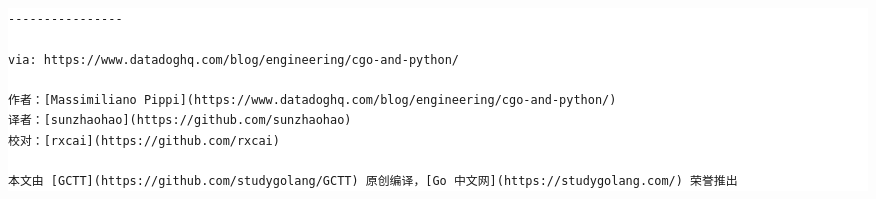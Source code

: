 ```
----------------

via: https://www.datadoghq.com/blog/engineering/cgo-and-python/

作者：[Massimiliano Pippi](https://www.datadoghq.com/blog/engineering/cgo-and-python/)
译者：[sunzhaohao](https://github.com/sunzhaohao)
校对：[rxcai](https://github.com/rxcai)

本文由 [GCTT](https://github.com/studygolang/GCTT) 原创编译，[Go 中文网](https://studygolang.com/) 荣誉推出
```














